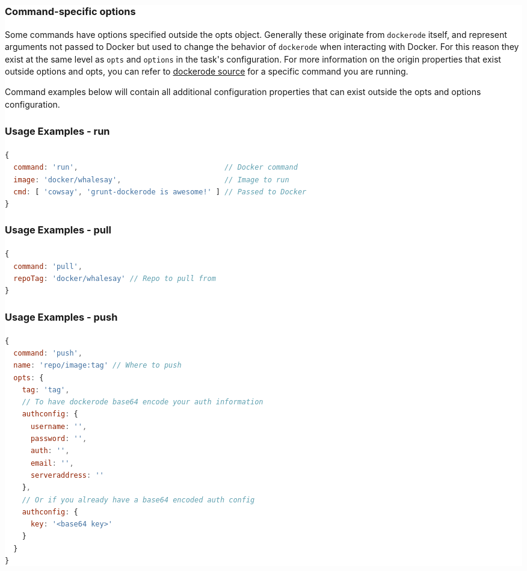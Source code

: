 ### Command-specific options

Some commands have options specified outside the opts object.  Generally these originate from `dockerode` itself, and represent arguments not passed to Docker but used to change the behavior of `dockerode` when interacting with Docker.  For this reason they exist at the same level as `opts` and `options` in the task's configuration.  For more information on the origin properties that exist outside options and opts, you can refer to [dockerode source](https://github.com/apocas/dockerode) for a specific command you are running.

Command examples below will contain all additional configuration properties that can exist outside the opts and options configuration.

### Usage Examples - run

```js
{
  command: 'run',                                  // Docker command
  image: 'docker/whalesay',                        // Image to run
  cmd: [ 'cowsay', 'grunt-dockerode is awesome!' ] // Passed to Docker
}
```

### Usage Examples - pull

```js
{
  command: 'pull',
  repoTag: 'docker/whalesay' // Repo to pull from 
}
```

### Usage Examples - push

```js
{
  command: 'push',
  name: 'repo/image:tag' // Where to push
  opts: {
    tag: 'tag',
    // To have dockerode base64 encode your auth information
    authconfig: {
      username: '',
      password: '',
      auth: '',
      email: '',
      serveraddress: ''
    },
    // Or if you already have a base64 encoded auth config
    authconfig: {
      key: '<base64 key>' 
    }
  }
}
```
